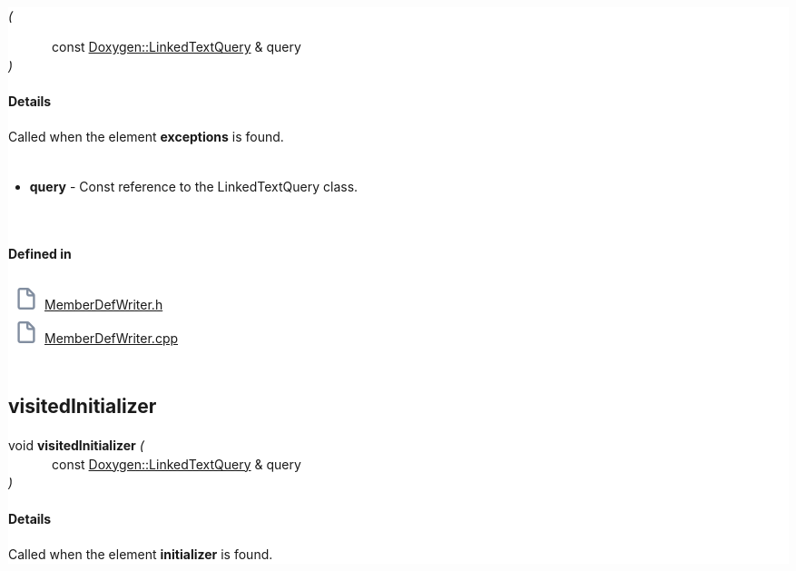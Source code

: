 <span class="italic-text"><i>(</i></span>
<div class="paragraph">
<span class="paragraph"><img src="../images/horSpace24px.svg"/><span class="inline-text">const </span>
<a href="classMdDox_1_1Doxygen_1_1LinkedTextQuery.md#doxygenlinkedtextquery">Doxygen::LinkedTextQuery</a>
<span class="inline-text"> &amp;</span>
<span class="inline-text">query</span>
</span>
</div>
<span class="italic-text"><i>)</i></span>
<a id="details"></a>
<h4>Details</h4>
<span class="inline-text">Called when the element </span>
<span class="bold-text"><b>exceptions</b></span>
<span class="inline-text"> is found. </span>
<br/>
<br/>
<ul>
<li><span class="bold-text"><b>query</b></span>
<span class="inline-text"> - </span>
<span class="inline-text">Const reference to the LinkedTextQuery class. </span>
</li>
</ul>
<br/>
<a id="defined-in"></a>
<h4>Defined in</h4>
<span class="icon-list-item"><a href="https://github.com/CharlesCarley/MdDox/blob/master//Source/MdDoxTree/MemberDefWriter.h#L52" class="icon-list-item"><img src="../images/file.svg" class="icon-list-item"/><span class="icon-list-item">MemberDefWriter.h</span>
</a>
</span>
<br/>
<span class="icon-list-item"><a href="https://github.com/CharlesCarley/MdDox/blob/master//Source/MdDoxTree/MemberDefWriter.cpp#L90" class="icon-list-item"><img src="../images/file.svg" class="icon-list-item"/><span class="icon-list-item">MemberDefWriter.cpp</span>
</a>
</span>
<br/>
<br/>
<a id="visitedinitializer"></a>
<h2>visitedInitializer</h2>
<span class="inline-text">void</span>
<span class="bold-text"><b>visitedInitializer</b></span>
<span class="italic-text"><i>(</i></span>
<div class="paragraph">
<span class="paragraph"><img src="../images/horSpace24px.svg"/><span class="inline-text">const </span>
<a href="classMdDox_1_1Doxygen_1_1LinkedTextQuery.md#doxygenlinkedtextquery">Doxygen::LinkedTextQuery</a>
<span class="inline-text"> &amp;</span>
<span class="inline-text">query</span>
</span>
</div>
<span class="italic-text"><i>)</i></span>
<a id="details"></a>
<h4>Details</h4>
<span class="inline-text">Called when the element </span>
<span class="bold-text"><b>initializer</b></span>
<span class="inline-text"> is found. </span>
<br/>